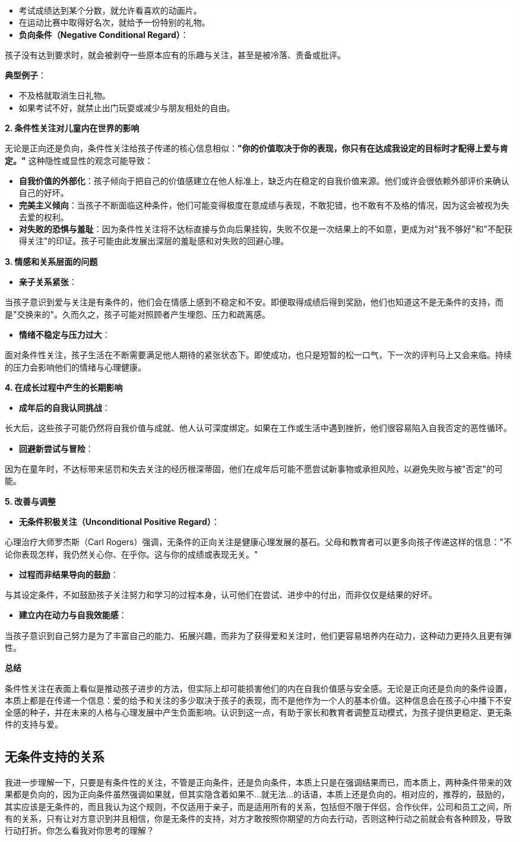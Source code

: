- 考试成绩达到某个分数，就允许看喜欢的动画片。
- 在运动比赛中取得好名次，就给予一份特别的礼物。
- **负向条件（Negative Conditional Regard）**：

孩子没有达到要求时，就会被剥夺一些原本应有的乐趣与关注，甚至是被冷落、责备或批评。

**典型例子**：

- 不及格就取消生日礼物。
- 如果考试不好，就禁止出门玩耍或减少与朋友相处的自由。

**2. 条件性关注对儿童内在世界的影响**

无论是正向还是负向，条件性关注给孩子传递的核心信息相似：**"你的价值取决于你的表现，你只有在达成我设定的目标时才配得上爱与肯定。"** 这种隐性或显性的观念可能导致：

- **自我价值的外部化**：孩子倾向于把自己的价值感建立在他人标准上，缺乏内在稳定的自我价值来源。他们或许会很依赖外部评价来确认自己的好坏。
- **完美主义倾向**：当孩子不断面临这种条件，他们可能变得极度在意成绩与表现，不敢犯错，也不敢有不及格的情况，因为这会被视为失去爱的权利。
- **对失败的恐惧与羞耻**：因为条件性关注将不达标直接与负向后果挂钩，失败不仅是一次结果上的不如意，更成为对"我不够好"和"不配获得关注"的印证。孩子可能由此发展出深层的羞耻感和对失败的回避心理。

**3. 情感和关系层面的问题**

- **亲子关系紧张**：

当孩子意识到爱与关注是有条件的，他们会在情感上感到不稳定和不安。即便取得成绩后得到奖励，他们也知道这不是无条件的支持，而是"交换来的"。久而久之，孩子可能对照顾者产生埋怨、压力和疏离感。

- **情绪不稳定与压力过大**：

面对条件性关注，孩子生活在不断需要满足他人期待的紧张状态下。即使成功，也只是短暂的松一口气，下一次的评判马上又会来临。持续的压力会影响他们的情绪与心理健康。

**4. 在成长过程中产生的长期影响**

- **成年后的自我认同挑战**：

长大后，这些孩子可能仍然将自我价值与成就、他人认可深度绑定。如果在工作或生活中遇到挫折，他们很容易陷入自我否定的恶性循环。

- **回避新尝试与冒险**：

因为在童年时，不达标带来惩罚和失去关注的经历根深蒂固，他们在成年后可能不愿尝试新事物或承担风险，以避免失败与被"否定"的可能。

**5. 改善与调整**

- **无条件积极关注（Unconditional Positive Regard）**：

心理治疗大师罗杰斯（Carl Rogers）强调，无条件的正向关注是健康心理发展的基石。父母和教育者可以更多向孩子传递这样的信息："不论你表现怎样，我仍然关心你、在乎你。这与你的成绩或表现无关。"

- **过程而非结果导向的鼓励**：

与其设定条件，不如鼓励孩子关注努力和学习的过程本身，认可他们在尝试、进步中的付出，而非仅仅是结果的好坏。

- **建立内在动力与自我效能感**：

当孩子意识到自己努力是为了丰富自己的能力、拓展兴趣，而非为了获得爱和关注时，他们更容易培养内在动力，这种动力更持久且更有弹性。

**总结**

条件性关注在表面上看似是推动孩子进步的方法，但实际上却可能损害他们的内在自我价值感与安全感。无论是正向还是负向的条件设置，本质上都是在传递一个信息：爱的给予和关注的多少取决于孩子的表现，而不是他作为一个人的基本价值。这种信息会在孩子心中播下不安全感的种子，并在未来的人格与心理发展中产生负面影响。认识到这一点，有助于家长和教育者调整互动模式，为孩子提供更稳定、更无条件的支持与爱。

## 无条件支持的关系

我进一步理解一下，只要是有条件性的关注，不管是正向条件，还是负向条件，本质上只是在强调结果而已，而本质上，两种条件带来的效果都是负向的，因为正向条件虽然强调如果就，但其实隐含着如果不…就无法…的话语，本质上还是负向的。相对应的，推荐的，鼓励的，其实应该是无条件的，而且我认为这个规则，不仅适用于亲子，而是适用所有的关系，包括但不限于伴侣，合作伙伴，公司和员工之间，所有的关系，只有让对方意识到并且相信，你是无条件的支持，对方才敢按照你期望的方向去行动，否则这种行动之前就会有各种顾及，导致行动打折。你怎么看我对你思考的理解？
